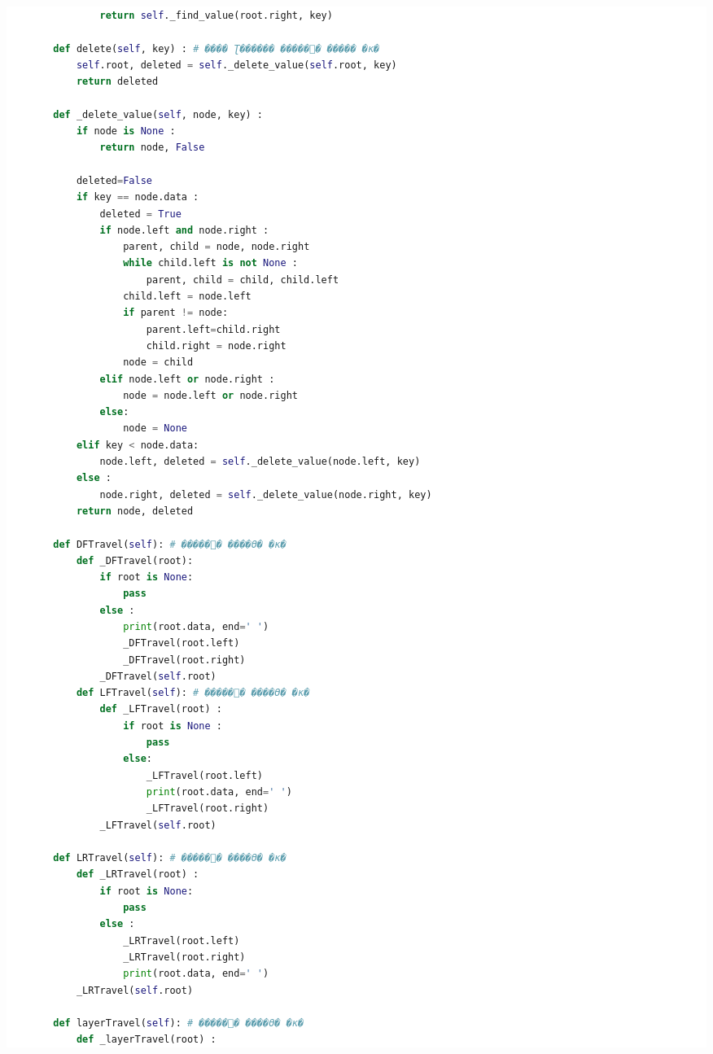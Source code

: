 ```python
				return self._find_value(root.right, key)

		def delete(self, key) : # ���� Ʈ������ �����͸� ����� �κ� 
			self.root, deleted = self._delete_value(self.root, key) 
			return deleted
			
		def _delete_value(self, node, key) :
			if node is None : 
				return node, False 

			deleted=False 
			if key == node.data : 
				deleted = True 
				if node.left and node.right : 
					parent, child = node, node.right 
					while child.left is not None : 
						parent, child = child, child.left 
					child.left = node.left 
					if parent != node: 
						parent.left=child.right 
						child.right = node.right 
					node = child 
				elif node.left or node.right : 
					node = node.left or node.right 
				else: 
					node = None 
			elif key < node.data: 
				node.left, deleted = self._delete_value(node.left, key) 
			else : 
				node.right, deleted = self._delete_value(node.right, key) 
			return node, deleted 
		
		def DFTravel(self): # �����͸� ����ϴ� �κ� 
			def _DFTravel(root): 
				if root is None: 
					pass 
				else : 
					print(root.data, end=' ') 
					_DFTravel(root.left) 
					_DFTravel(root.right) 
				_DFTravel(self.root) 
			def LFTravel(self): # �����͸� ����ϴ� �κ� 
				def _LFTravel(root) : 
					if root is None : 
						pass
					else: 
						_LFTravel(root.left) 
						print(root.data, end=' ') 
						_LFTravel(root.right) 
				_LFTravel(self.root) 

		def LRTravel(self): # �����͸� ����ϴ� �κ� 
			def _LRTravel(root) : 
				if root is None: 
					pass 
				else : 
					_LRTravel(root.left) 
					_LRTravel(root.right) 
					print(root.data, end=' ') 
			_LRTravel(self.root) 

		def layerTravel(self): # �����͸� ����ϴ� �κ� 
			def _layerTravel(root) : 
```